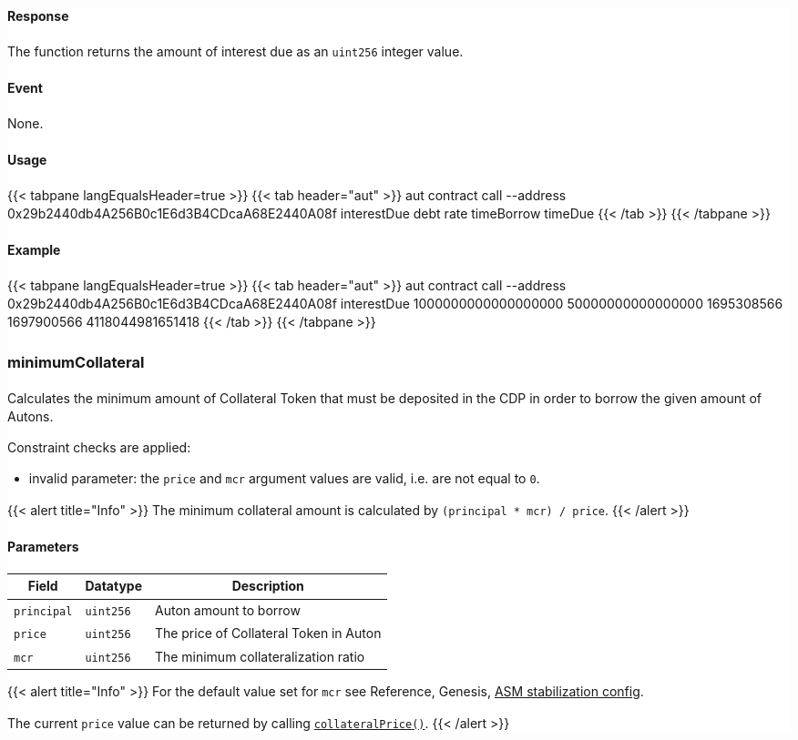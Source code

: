 #### Response

The function returns the amount of interest due as an `uint256` integer value.

#### Event

None.

#### Usage

{{< tabpane langEqualsHeader=true >}}
{{< tab header="aut" >}}
aut contract call --address 0x29b2440db4A256B0c1E6d3B4CDcaA68E2440A08f interestDue debt rate timeBorrow timeDue
{{< /tab >}}
{{< /tabpane >}}

#### Example

{{< tabpane langEqualsHeader=true >}}
{{< tab header="aut" >}}
aut contract call --address 0x29b2440db4A256B0c1E6d3B4CDcaA68E2440A08f interestDue 1000000000000000000 50000000000000000 1695308566 1697900566
4118044981651418
{{< /tab >}}
{{< /tabpane >}}


### minimumCollateral

Calculates the minimum amount of Collateral Token that must be deposited in the CDP in order to borrow the given amount of Autons.

Constraint checks are applied:

- invalid parameter: the `price` and `mcr` argument values are valid, i.e. are not equal to `0`.

{{< alert title="Info" >}}
The minimum collateral amount is calculated by `(principal * mcr) / price`.
{{< /alert >}}

#### Parameters

| Field | Datatype | Description |
| --| --| --|
| `principal` | `uint256` | Auton amount to borrow |
| `price` | `uint256` | The price of Collateral Token in Auton |
| `mcr` | `uint256` | The minimum collateralization ratio |

{{< alert title="Info" >}}
For the default value set for `mcr` see Reference, Genesis, [ASM stabilization config](/reference/genesis/#configasmstabilization-object).

The current `price` value can be returned by calling [`collateralPrice()`](/reference/api/asm/stabilization/#collateralprice).
{{< /alert >}}
